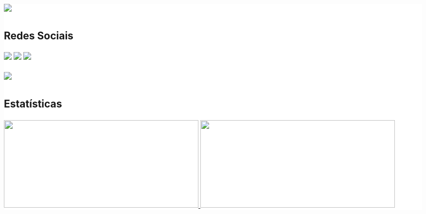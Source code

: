   <img width="100%" src="https://user-images.githubusercontent.com/8989346/136876224-bac0a91f-63a8-45ea-b5fc-6618bddf2335.gif" />
<div>
                                                                                                                              </div>
<h2> Redes Sociais </h2>
  <a href="https://instagram.com/vitor.samuel_04?igshid=Mzc0YWU1OWY=" target="_blank"><img src="https://img.shields.io/badge/-Instagram-%23E4405F?style=for-the-badge&logo=instagram&logoColor=white" target="_blank"></a>
  <a href = "mailto:vitorsamuel283@gmail.com"><img src="https://img.shields.io/badge/-Gmail-%23333?style=for-the-badge&logo=gmail&logoColor=white" target="_blank"></a>
  <a href="https://www.linkedin.com/in/vitor-pedroso-49a6251a1" target="_blank"><img src="https://img.shields.io/badge/-LinkedIn-%230077B5?style=for-the-badge&logo=linkedin&logoColor=white" target="_blank"></a>
<div><br>
<img width="100%" src="https://user-images.githubusercontent.com/8989346/136876224-bac0a91f-63a8-45ea-b5fc-6618bddf2335.gif" />
                        
<h2> Estatísticas </h2>
<a href="https://github.com/vitorpedroso283">
                                           
<img width="400" height="180em" src="https://github-readme-stats.vercel.app/api/top-langs/?username=vitorpedroso283&layout=compact&langs_count=7&theme=dracula](https://github-readme-stats.vercel.app/api/top-langs/?username=vitorpedroso283&theme=great-gatsby&hide_border=false&include_all_commits=true&count_private=false&layout=compact](https://github-readme-stats.vercel.app/api/top-langs/?username=vitorpedroso283&theme=great-gatsby&hide_border=false&include_all_commits=true&count_private=false&layout=compact"/>
<img height="180em" width="400" src="https://github-readme-stats.vercel.app/api?username=vitorpedroso283&show_icons=true&theme=dracula&include_all_commits=true&count_private=true"/>
</div>
</div>

